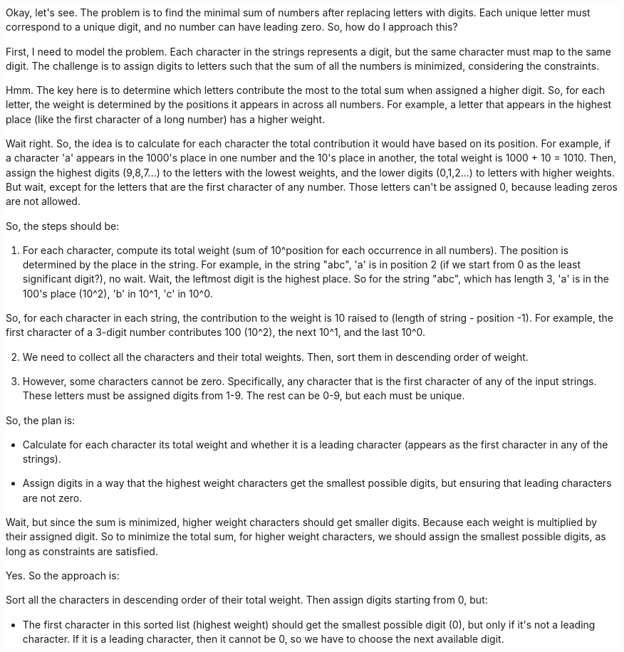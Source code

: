 <think>
Okay, let's see. The problem is to find the minimal sum of numbers after replacing letters with digits. Each unique letter must correspond to a unique digit, and no number can have leading zero. So, how do I approach this?

First, I need to model the problem. Each character in the strings represents a digit, but the same character must map to the same digit. The challenge is to assign digits to letters such that the sum of all the numbers is minimized, considering the constraints.

Hmm. The key here is to determine which letters contribute the most to the total sum when assigned a higher digit. So, for each letter, the weight is determined by the positions it appears in across all numbers. For example, a letter that appears in the highest place (like the first character of a long number) has a higher weight.

Wait right. So, the idea is to calculate for each character the total contribution it would have based on its position. For example, if a character 'a' appears in the 1000's place in one number and the 10's place in another, the total weight is 1000 + 10 = 1010. Then, assign the highest digits (9,8,7...) to the letters with the lowest weights, and the lower digits (0,1,2...) to letters with higher weights. But wait, except for the letters that are the first character of any number. Those letters can't be assigned 0, because leading zeros are not allowed.

So, the steps should be:

1. For each character, compute its total weight (sum of 10^position for each occurrence in all numbers). The position is determined by the place in the string. For example, in the string "abc", 'a' is in position 2 (if we start from 0 as the least significant digit?), no wait. Wait, the leftmost digit is the highest place. So for the string "abc", which has length 3, 'a' is in the 100's place (10^2), 'b' in 10^1, 'c' in 10^0.

So, for each character in each string, the contribution to the weight is 10 raised to (length of string - position -1). For example, the first character of a 3-digit number contributes 100 (10^2), the next 10^1, and the last 10^0.

2. We need to collect all the characters and their total weights. Then, sort them in descending order of weight.

3. However, some characters cannot be zero. Specifically, any character that is the first character of any of the input strings. These letters must be assigned digits from 1-9. The rest can be 0-9, but each must be unique.

So, the plan is:

- Calculate for each character its total weight and whether it is a leading character (appears as the first character in any of the strings).

- Assign digits in a way that the highest weight characters get the smallest possible digits, but ensuring that leading characters are not zero.

Wait, but since the sum is minimized, higher weight characters should get smaller digits. Because each weight is multiplied by their assigned digit. So to minimize the total sum, for higher weight characters, we should assign the smallest possible digits, as long as constraints are satisfied.

Yes. So the approach is:

Sort all the characters in descending order of their total weight. Then assign digits starting from 0, but:

- The first character in this sorted list (highest weight) should get the smallest possible digit (0), but only if it's not a leading character. If it is a leading character, then it cannot be 0, so we have to choose the next available digit.
